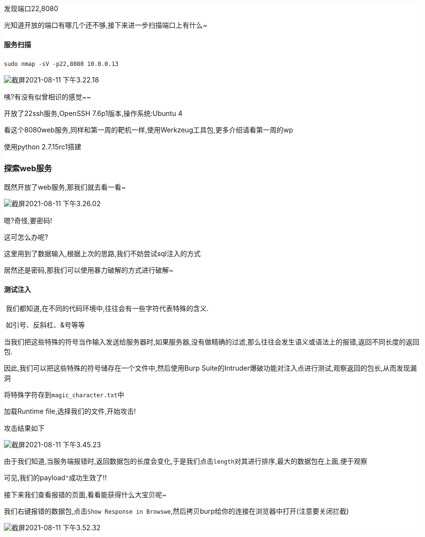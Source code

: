 发现端口22,8080

光知道开放的端口有哪几个还不够,接下来进一步扫描端口上有什么~



#### 服务扫描

`sudo nmap -sV -p22,8080 10.0.0.13`

![截屏2021-08-11 下午3.22.18](https://tva1.sinaimg.cn/large/008i3skNly1gtcvlkjyrlj615w0cqdjt02.jpg)

咦?有没有似曾相识的感觉~~

开放了22ssh服务,OpenSSH 7.6p1版本,操作系统:Ubuntu 4

看这个8080web服务,同样和第一周的靶机一样,使用Werkzeug工具包,更多介绍请看第一周的wp

使用python 2.7.15rc1搭建

### 探索web服务

既然开放了web服务,那我们就去看一看~

![截屏2021-08-11 下午3.26.02](https://tva1.sinaimg.cn/large/008i3skNly1gtcvph6ns6j615w0iwgox02.jpg)

嗯?奇怪,要密码!

这可怎么办呢?

这里用到了数据输入,根据上次的思路,我们不妨尝试sql注入的方式

居然还是密码,那我们可以使用暴力破解的方式进行破解~

#### 	测试注入

​	我们都知道,在不同的代码环境中,往往会有一些字符代表特殊的含义.

​	如引号、反斜杠、&号等等

当我们把这些特殊的符号当作输入发送给服务器时,如果服务器,没有做精确的过滤,那么往往会发生语义或语法上的报错,返回不同长度的返回包.

因此,我们可以把这些特殊的符号储存在一个文件中,然后使用Burp Suite的Intruder爆破功能对注入点进行测试,观察返回的包长,从而发现漏洞

将特殊字符存到`magic_character.txt`中

加载Runtime file,选择我们的文件,开始攻击!

攻击结果如下

![截屏2021-08-11 下午3.45.23](https://tva1.sinaimg.cn/large/008i3skNly1gtcw9lyftij616x0u0jvn02.jpg)

由于我们知道,当服务端报错时,返回数据包的长度会变化,于是我们点击`length`对其进行排序,最大的数据包在上面,便于观察

可见,我们的payload`"`成功生效了!!

接下来我们查看报错的页面,看看能获得什么大宝贝呢~

我们右键报错的数据包,点击`Show Response in Browswe`,然后拷贝burp给你的连接在浏览器中打开(注意要关闭拦截)

![截屏2021-08-11 下午3.52.32](https://tva1.sinaimg.cn/large/008i3skNly1gtcwh1v5hoj61c00u0jzm02.jpg)
